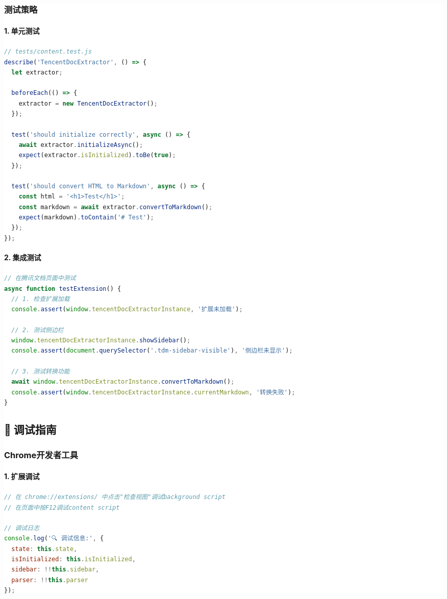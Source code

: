 ### 测试策略

#### 1. 单元测试
```javascript
// tests/content.test.js
describe('TencentDocExtractor', () => {
  let extractor;
  
  beforeEach(() => {
    extractor = new TencentDocExtractor();
  });
  
  test('should initialize correctly', async () => {
    await extractor.initializeAsync();
    expect(extractor.isInitialized).toBe(true);
  });
  
  test('should convert HTML to Markdown', async () => {
    const html = '<h1>Test</h1>';
    const markdown = await extractor.convertToMarkdown();
    expect(markdown).toContain('# Test');
  });
});
```

#### 2. 集成测试
```javascript
// 在腾讯文档页面中测试
async function testExtension() {
  // 1. 检查扩展加载
  console.assert(window.tencentDocExtractorInstance, '扩展未加载');
  
  // 2. 测试侧边栏
  window.tencentDocExtractorInstance.showSidebar();
  console.assert(document.querySelector('.tdm-sidebar-visible'), '侧边栏未显示');
  
  // 3. 测试转换功能
  await window.tencentDocExtractorInstance.convertToMarkdown();
  console.assert(window.tencentDocExtractorInstance.currentMarkdown, '转换失败');
}
```

## 🐛 调试指南

### Chrome开发者工具

#### 1. 扩展调试
```javascript
// 在 chrome://extensions/ 中点击"检查视图"调试background script
// 在页面中按F12调试content script

// 调试日志
console.log('🔍 调试信息:', {
  state: this.state,
  isInitialized: this.isInitialized,
  sidebar: !!this.sidebar,
  parser: !!this.parser
});
```
